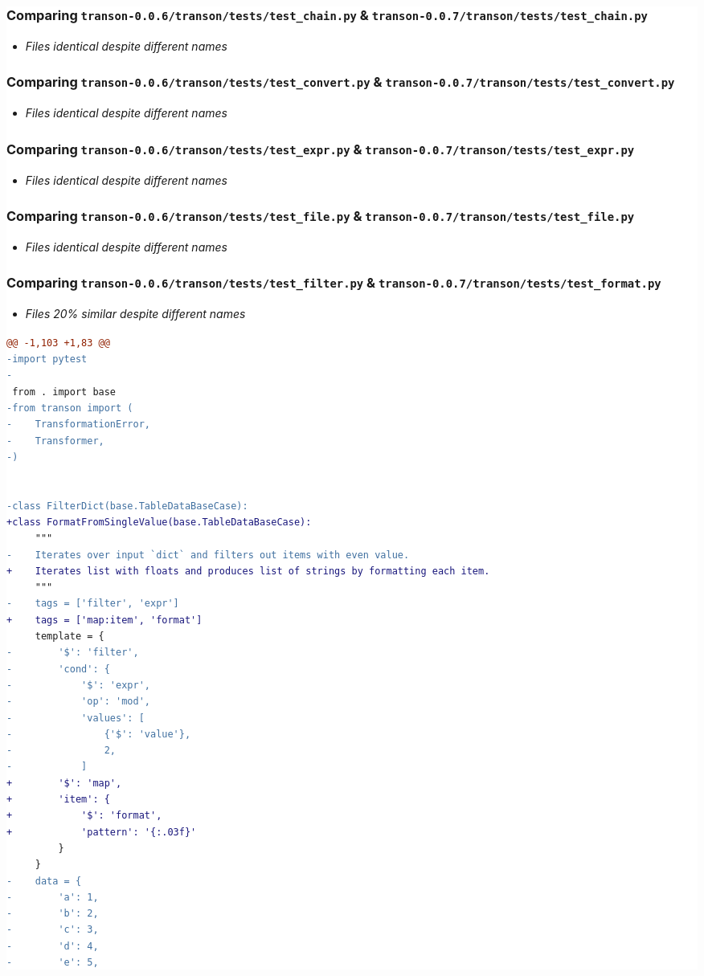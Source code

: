 ### Comparing `transon-0.0.6/transon/tests/test_chain.py` & `transon-0.0.7/transon/tests/test_chain.py`

 * *Files identical despite different names*

### Comparing `transon-0.0.6/transon/tests/test_convert.py` & `transon-0.0.7/transon/tests/test_convert.py`

 * *Files identical despite different names*

### Comparing `transon-0.0.6/transon/tests/test_expr.py` & `transon-0.0.7/transon/tests/test_expr.py`

 * *Files identical despite different names*

### Comparing `transon-0.0.6/transon/tests/test_file.py` & `transon-0.0.7/transon/tests/test_file.py`

 * *Files identical despite different names*

### Comparing `transon-0.0.6/transon/tests/test_filter.py` & `transon-0.0.7/transon/tests/test_format.py`

 * *Files 20% similar despite different names*

```diff
@@ -1,103 +1,83 @@
-import pytest
-
 from . import base
-from transon import (
-    TransformationError,
-    Transformer,
-)
 
 
-class FilterDict(base.TableDataBaseCase):
+class FormatFromSingleValue(base.TableDataBaseCase):
     """
-    Iterates over input `dict` and filters out items with even value.
+    Iterates list with floats and produces list of strings by formatting each item.
     """
-    tags = ['filter', 'expr']
+    tags = ['map:item', 'format']
     template = {
-        '$': 'filter',
-        'cond': {
-            '$': 'expr',
-            'op': 'mod',
-            'values': [
-                {'$': 'value'},
-                2,
-            ]
+        '$': 'map',
+        'item': {
+            '$': 'format',
+            'pattern': '{:.03f}'
         }
     }
-    data = {
-        'a': 1,
-        'b': 2,
-        'c': 3,
-        'd': 4,
-        'e': 5,
```